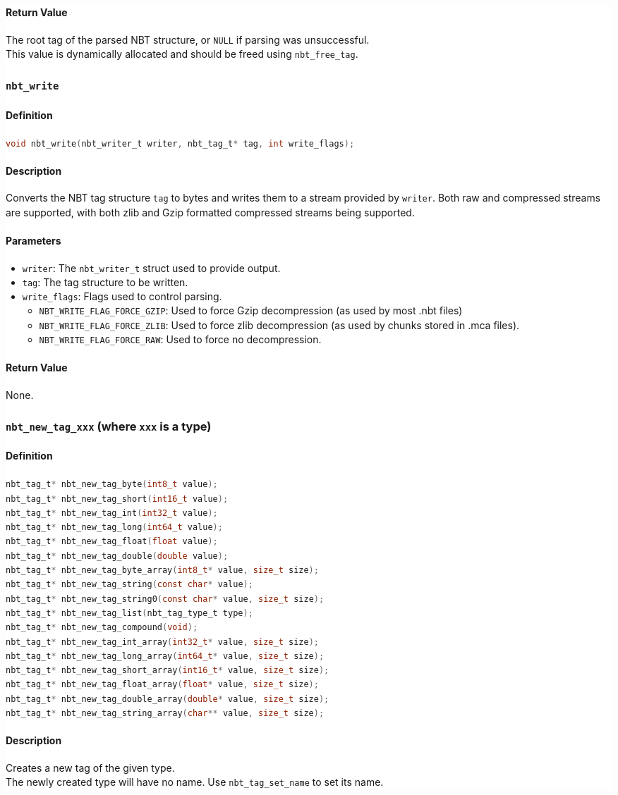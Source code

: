 #### Return Value
The root tag of the parsed NBT structure, or `NULL` if parsing was unsuccessful.  
This value is dynamically allocated and should be freed using `nbt_free_tag`.

### `nbt_write`

#### Definition
```c
void nbt_write(nbt_writer_t writer, nbt_tag_t* tag, int write_flags);
```

#### Description
Converts the NBT tag structure `tag` to bytes and writes them to a stream provided by `writer`. Both raw and compressed streams are supported, with both zlib and Gzip formatted compressed streams being supported.

#### Parameters
* `writer`: The `nbt_writer_t` struct used to provide output.
* `tag`: The tag structure to be written.
* `write_flags`: Flags used to control parsing.
  * `NBT_WRITE_FLAG_FORCE_GZIP`: Used to force Gzip decompression (as used by most .nbt files)
  * `NBT_WRITE_FLAG_FORCE_ZLIB`: Used to force zlib decompression (as used by chunks stored in .mca files).
  * `NBT_WRITE_FLAG_FORCE_RAW`: Used to force no decompression.

#### Return Value
None.

### `nbt_new_tag_xxx` (where `xxx` is a type)

#### Definition
```c
nbt_tag_t* nbt_new_tag_byte(int8_t value);
nbt_tag_t* nbt_new_tag_short(int16_t value);
nbt_tag_t* nbt_new_tag_int(int32_t value);
nbt_tag_t* nbt_new_tag_long(int64_t value);
nbt_tag_t* nbt_new_tag_float(float value);
nbt_tag_t* nbt_new_tag_double(double value);
nbt_tag_t* nbt_new_tag_byte_array(int8_t* value, size_t size);
nbt_tag_t* nbt_new_tag_string(const char* value);
nbt_tag_t* nbt_new_tag_string0(const char* value, size_t size);
nbt_tag_t* nbt_new_tag_list(nbt_tag_type_t type);
nbt_tag_t* nbt_new_tag_compound(void);
nbt_tag_t* nbt_new_tag_int_array(int32_t* value, size_t size);
nbt_tag_t* nbt_new_tag_long_array(int64_t* value, size_t size);
nbt_tag_t* nbt_new_tag_short_array(int16_t* value, size_t size);
nbt_tag_t* nbt_new_tag_float_array(float* value, size_t size);
nbt_tag_t* nbt_new_tag_double_array(double* value, size_t size);
nbt_tag_t* nbt_new_tag_string_array(char** value, size_t size);
```

#### Description
Creates a new tag of the given type.  
The newly created type will have no name. Use `nbt_tag_set_name` to set its name.  
